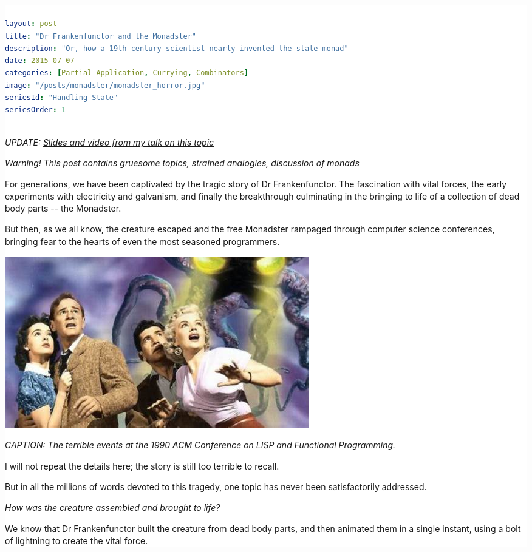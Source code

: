 ```yaml
---
layout: post
title: "Dr Frankenfunctor and the Monadster"
description: "Or, how a 19th century scientist nearly invented the state monad"
date: 2015-07-07
categories: [Partial Application, Currying, Combinators]
image: "/posts/monadster/monadster_horror.jpg"
seriesId: "Handling State"
seriesOrder: 1
---
```


*UPDATE: [Slides and video from my talk on this topic](/monadster/)*

*Warning! This post contains gruesome topics, strained analogies, discussion of monads*

For generations, we have been captivated by the tragic story of Dr Frankenfunctor.
The fascination with vital forces,
the early experiments with electricity and galvanism,
and finally the breakthrough culminating in the bringing to life of a collection of dead body parts -- the Monadster.

But then, as we all know, the creature escaped and the free Monadster rampaged through computer science conferences,
bringing fear to the hearts of even the most seasoned programmers.

![The horror, The horror](./monadster_horror.jpg)

*CAPTION: The terrible events at the 1990 ACM Conference on LISP and Functional Programming.*

I will not repeat the details here; the story is still too terrible to recall.

But in all the millions of words devoted to this tragedy, one topic has never been satisfactorily addressed.

*How was the creature assembled and brought to life?*

We know that Dr Frankenfunctor built the creature from dead body parts, and then animated them in a single instant, using a bolt of lightning to create the vital force.
